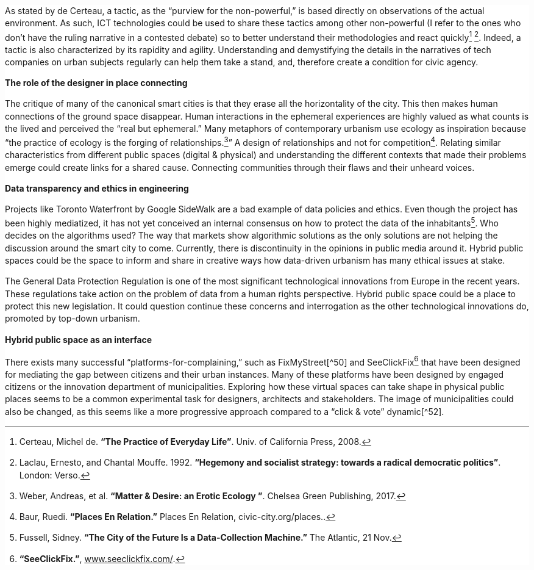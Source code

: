 As stated by de Certeau, a tactic, as the “purview for the non-powerful,” is based directly on observations of the actual environment. As such, ICT technologies could be used to share these tactics among other non-powerful (I refer to the ones who don’t have the ruling narrative in a contested debate) so to better understand their methodologies and react quickly[^45] [^46]. Indeed, a tactic is also characterized by its rapidity and agility. Understanding and demystifying the details in the narratives of tech companies on urban subjects regularly can help them take a stand, and, therefore create a condition for civic agency.


[^45]:Certeau, Michel de. **“The Practice of Everyday Life”**. Univ. of California Press, 2008.

[^46]:Laclau, Ernesto, and Chantal Mouffe. 1992. **“Hegemony and socialist strategy: towards a radical democratic politics”**. London: Verso.


**The role of the designer in place connecting**

The critique of many of the canonical smart cities is that they erase all the horizontality of the city. This then makes human connections of the ground space disappear. Human interactions in the ephemeral experiences are highly valued as what counts is the lived and perceived the “real but ephemeral.” Many metaphors of contemporary urbanism use ecology as inspiration because “the practice of ecology is the forging of relationships.[^47]” A design of relationships and not for competition[^48]. Relating similar characteristics from different public spaces (digital & physical) and understanding the different contexts that made their problems emerge could create links for a shared cause. Connecting communities through their flaws and their unheard voices.

[^47]:Weber, Andreas, et al. **“Matter & Desire: an Erotic Ecology ”**. Chelsea Green Publishing, 2017.

[^48]:Baur, Ruedi. **“Places En Relation.”** Places En Relation, civic-city.org/places..


**Data transparency and ethics in engineering**

Projects like Toronto Waterfront by Google SideWalk are a bad example of data policies and ethics. Even though the project has been highly mediatized, it has not yet conceived an internal consensus on how to protect the data of the inhabitants[^49]. Who decides on the algorithms used? The way that markets show algorithmic solutions as the only solutions are not helping the discussion around the smart city to come. Currently, there is discontinuity in the opinions in public media around it. Hybrid public spaces could be the space to inform and share in creative ways how data-driven urbanism has many ethical issues at stake.

[^49]:Fussell, Sidney. **“The City of the Future Is a Data-Collection Machine.”**  The Atlantic, 21 Nov.

The General Data Protection Regulation is one of the most significant technological innovations from Europe in the recent years. These regulations take action on the problem of data from a human rights perspective. Hybrid public space could be a place to protect this new legislation. It could question continue these concerns and interrogation as the other technological innovations do, promoted by top-down urbanism.

**Hybrid public space as an interface**

There exists many successful “platforms-for-complaining,” such as FixMyStreet[^50] and SeeClickFix[^51] that have been designed for mediating the gap between citizens and their urban instances. Many of these platforms have been designed by engaged citizens or the innovation department of municipalities. Exploring how these virtual spaces can take shape in physical public places seems to be a common experimental task for designers, architects and stakeholders. The image of municipalities could also be changed, as this seems like a more progressive approach compared to a “click & vote” dynamic[^52].


[^8]: Laclau, Ernesto, and Chantal Mouffe. 1992. **“Hegemony and socialist strategy: towards a radical democratic politics”**. London: Verso.
[^14]: [SideWalk Labs](https://sidewalklabs.com/)
[^51]: **“SeeClickFix.”**, www.seeclickfix.com/.
[^83]: **“Hackers & Designers • H&D.”**, hackersanddesigners.nl/
[^84]: **Carl Disalvo**, http://carldisalvo.com/research/